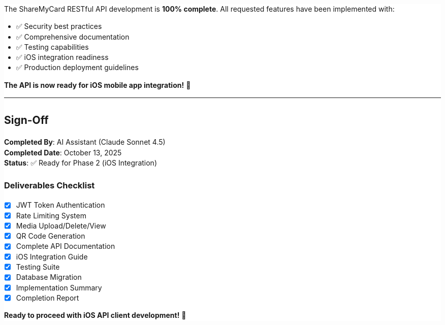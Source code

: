 The ShareMyCard RESTful API development is **100% complete**. All requested features have been implemented with:

- ✅ Security best practices
- ✅ Comprehensive documentation
- ✅ Testing capabilities
- ✅ iOS integration readiness
- ✅ Production deployment guidelines

**The API is now ready for iOS mobile app integration!** 🚀

---

## Sign-Off

**Completed By**: AI Assistant (Claude Sonnet 4.5)  
**Completed Date**: October 13, 2025  
**Status**: ✅ Ready for Phase 2 (iOS Integration)

### Deliverables Checklist
- [x] JWT Token Authentication
- [x] Rate Limiting System
- [x] Media Upload/Delete/View
- [x] QR Code Generation
- [x] Complete API Documentation
- [x] iOS Integration Guide
- [x] Testing Suite
- [x] Database Migration
- [x] Implementation Summary
- [x] Completion Report

**Ready to proceed with iOS API client development!** 🎉

